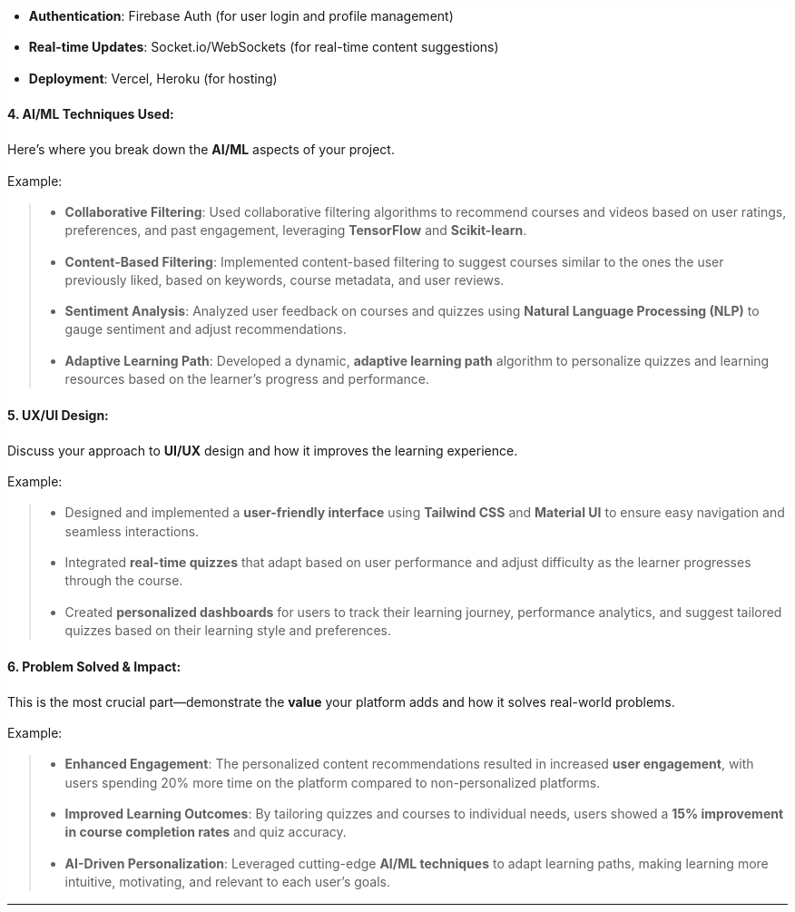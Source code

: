 - **Authentication**: Firebase Auth (for user login and profile management)
    
- **Real-time Updates**: Socket.io/WebSockets (for real-time content suggestions)
    
- **Deployment**: Vercel, Heroku (for hosting)
    

#### **4. AI/ML Techniques Used:**

Here’s where you break down the **AI/ML** aspects of your project.

Example:

> - **Collaborative Filtering**: Used collaborative filtering algorithms to recommend courses and videos based on user ratings, preferences, and past engagement, leveraging **TensorFlow** and **Scikit-learn**.
>     
> - **Content-Based Filtering**: Implemented content-based filtering to suggest courses similar to the ones the user previously liked, based on keywords, course metadata, and user reviews.
>     
> - **Sentiment Analysis**: Analyzed user feedback on courses and quizzes using **Natural Language Processing (NLP)** to gauge sentiment and adjust recommendations.
>     
> - **Adaptive Learning Path**: Developed a dynamic, **adaptive learning path** algorithm to personalize quizzes and learning resources based on the learner’s progress and performance.
>     

#### **5. UX/UI Design**:

Discuss your approach to **UI/UX** design and how it improves the learning experience.

Example:

> - Designed and implemented a **user-friendly interface** using **Tailwind CSS** and **Material UI** to ensure easy navigation and seamless interactions.
>     
> - Integrated **real-time quizzes** that adapt based on user performance and adjust difficulty as the learner progresses through the course.
>     
> - Created **personalized dashboards** for users to track their learning journey, performance analytics, and suggest tailored quizzes based on their learning style and preferences.
>     

#### **6. Problem Solved & Impact:**

This is the most crucial part—demonstrate the **value** your platform adds and how it solves real-world problems.

Example:

> - **Enhanced Engagement**: The personalized content recommendations resulted in increased **user engagement**, with users spending 20% more time on the platform compared to non-personalized platforms.
>     
> - **Improved Learning Outcomes**: By tailoring quizzes and courses to individual needs, users showed a **15% improvement in course completion rates** and quiz accuracy.
>     
> - **AI-Driven Personalization**: Leveraged cutting-edge **AI/ML techniques** to adapt learning paths, making learning more intuitive, motivating, and relevant to each user’s goals.
>     

---